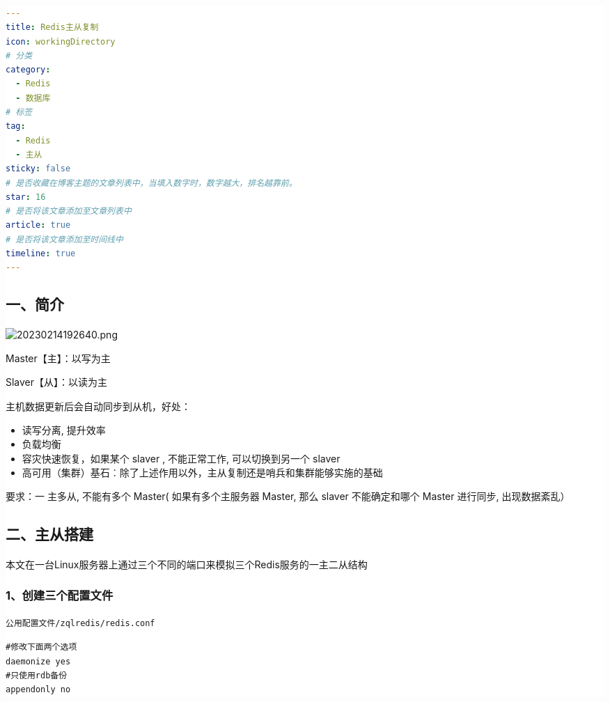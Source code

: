 ```yaml
---
title: Redis主从复制
icon: workingDirectory
# 分类
category:
  - Redis
  - 数据库
# 标签
tag:
  - Redis
  - 主从
sticky: false
# 是否收藏在博客主题的文章列表中，当填入数字时，数字越大，排名越靠前。
star: 16
# 是否将该文章添加至文章列表中
article: true
# 是否将该文章添加至时间线中
timeline: true
---
```


## 一、简介

![20230214192640.png](https://s2.loli.net/2023/02/14/iB2rlPg7XjmNIC3.png)

Master【主】：以写为主

Slaver【从】：以读为主

主机数据更新后会自动同步到从机，好处：

- 读写分离, 提升效率
- 负载均衡
- 容灾快速恢复，如果某个 slaver , 不能正常工作, 可以切换到另一个 slaver
- 高可用（集群）基石︰除了上述作用以外，主从复制还是哨兵和集群能够实施的基础

要求：一 主多从, 不能有多个 Master( 如果有多个主服务器 Master, 那么 slaver 不能确定和哪个 Master 进行同步, 出现数据紊乱）

## 二、主从搭建

本文在一台Linux服务器上通过三个不同的端口来模拟三个Redis服务的一主二从结构

### 1、创建三个配置文件

`公用配置文件/zqlredis/redis.conf`

```she
#修改下面两个选项
daemonize yes
#只使用rdb备份
appendonly no 
```

